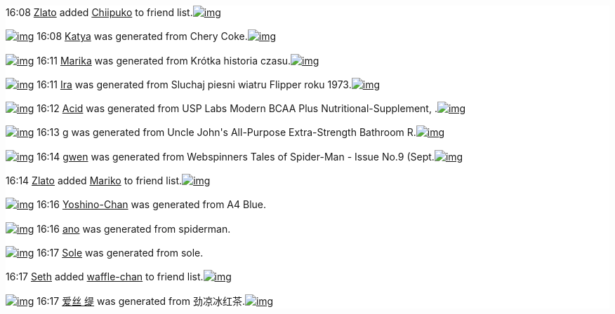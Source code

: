 16:08 [Zlato](http://www.barcodekanojo.com/user/489261/Zlato) added [Chiipuko](http://www.barcodekanojo.com/kanojo/3141498/Chiipuko) to friend list.[![img](http://www.deviantsart.com/jpdho2.png)](http://www.barcodekanojo.com/kanojo/3141498/Chiipuko)

[![img](http://www.deviantsart.com/3bq6oub.png)](http://www.barcodekanojo.com/kanojo/3142750/Katya) 16:08 [Katya](http://www.barcodekanojo.com/kanojo/3142750/Katya) was generated from Chery Coke.[![img](http://www.deviantsart.com/gkibos.jpeg)](http://www.barcodekanojo.com/product_images/barcode/5925518/1411888129/Chery%20Coke.jpg)

[![img](http://www.deviantsart.com/16tnold.png)](http://www.barcodekanojo.com/kanojo/3142751/Marika) 16:11 [Marika](http://www.barcodekanojo.com/kanojo/3142751/Marika) was generated from Krótka historia czasu.[![img](http://www.deviantsart.com/38d8kru.jpeg)](http://www.barcodekanojo.com/product_images/barcode/5925519/1411888213/Kr%C3%B3tka%20historia%20czasu.jpg)

[![img](http://www.deviantsart.com/16driej.png)](http://www.barcodekanojo.com/kanojo/3142752/Ira) 16:11 [Ira](http://www.barcodekanojo.com/kanojo/3142752/Ira) was generated from Sluchaj piesni wiatru Flipper roku 1973.[![img](http://www.deviantsart.com/1sfd60u.jpeg)](http://www.barcodekanojo.com/product_images/barcode/5925520/1411888264/Sluchaj%20piesni%20wiatru%20Flipper%20roku%201973.jpg)

[![img](http://www.deviantsart.com/39cp9sb.png)](http://www.barcodekanojo.com/kanojo/3142753/Acid) 16:12 [Acid](http://www.barcodekanojo.com/kanojo/3142753/Acid) was generated from USP Labs Modern BCAA Plus Nutritional-Supplement, .[![img](http://www.deviantsart.com/4rcllp.jpeg)](http://www.barcodekanojo.com/product_images/barcode/5925521/1411888283/USP%20Labs%20Modern%20BCAA%20Plus%20Nutritional-Supplement%2C%20.jpg)

[![img](http://www.deviantsart.com/1l1m9uq.png)](http://www.barcodekanojo.com/kanojo/3142754/g) 16:13 [g](http://www.barcodekanojo.com/kanojo/3142754/g) was generated from Uncle John's All-Purpose Extra-Strength Bathroom R.[![img](http://www.deviantsart.com/1s2hdoj.jpeg)](http://www.barcodekanojo.com/product_images/barcode/5925522/1411888346/Uncle%20John%27s%20All-Purpose%20Extra-Strength%20Bathroom%20R.jpg)

[![img](http://www.deviantsart.com/2ua4vpn.png)](http://www.barcodekanojo.com/kanojo/3142755/gwen) 16:14 [gwen](http://www.barcodekanojo.com/kanojo/3142755/gwen) was generated from Webspinners Tales of Spider-Man - Issue No.9 (Sept.[![img](http://www.deviantsart.com/3hsvsir.jpeg)](http://www.barcodekanojo.com/product_images/barcode/5925523/1411888461/Webspinners%20Tales%20of%20Spider-Man%20-%20Issue%20No.9%20%28Sept.jpg)

16:14 [Zlato](http://www.barcodekanojo.com/user/489261/Zlato) added [Mariko](http://www.barcodekanojo.com/kanojo/3141992/Mariko) to friend list.[![img](http://www.deviantsart.com/13q1ih5.png)](http://www.barcodekanojo.com/kanojo/3141992/Mariko)

[![img](http://www.deviantsart.com/27jp07g.png)](http://www.barcodekanojo.com/kanojo/3142756/Yoshino-Chan) 16:16 [Yoshino-Chan](http://www.barcodekanojo.com/kanojo/3142756/Yoshino-Chan) was generated from A4 Blue.

[![img](http://www.deviantsart.com/2tlue9i.png)](http://www.barcodekanojo.com/kanojo/3142757/ano) 16:16 [ano](http://www.barcodekanojo.com/kanojo/3142757/ano) was generated from spiderman.

[![img](http://www.deviantsart.com/2ihamh2.png)](http://www.barcodekanojo.com/kanojo/3142758/Sole) 16:17 [Sole](http://www.barcodekanojo.com/kanojo/3142758/Sole) was generated from sole.

16:17 [Seth](http://www.barcodekanojo.com/user/488979/Seth) added [waffle-chan](http://www.barcodekanojo.com/kanojo/2923686/waffle-chan) to friend list.[![img](http://www.deviantsart.com/ihndc6.png)](http://www.barcodekanojo.com/kanojo/2923686/waffle-chan)

[![img](http://www.deviantsart.com/2jsj3hj.png)](http://www.barcodekanojo.com/kanojo/3142759/%E7%88%B1%E4%B8%9D%20%E7%BC%87) 16:17 [爱丝 缇](http://www.barcodekanojo.com/kanojo/3142759/%E7%88%B1%E4%B8%9D%20%E7%BC%87) was generated from 劲凉冰红茶.[![img](http://www.deviantsart.com/2bd5l2u.jpeg)](http://www.barcodekanojo.com/product_images/barcode/5925529/1411888590/%E5%8A%B2%E5%87%89%E5%86%B0%E7%BA%A2%E8%8C%B6.jpg)
